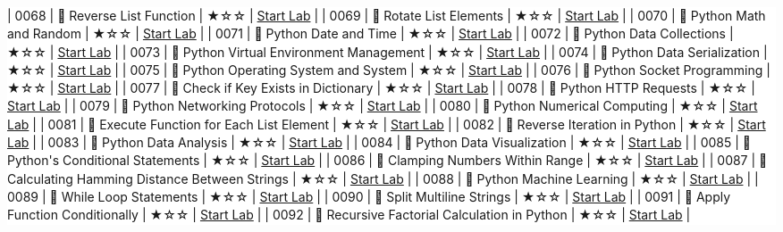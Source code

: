 |    0068 | 📖 Reverse List Function                                 | ★☆☆          | <a target='_blank' href='https://labex.io/tutorials/python-reverse-list-function-13709'>Start Lab</a>                                            |
|    0069 | 📖 Rotate List Elements                                  | ★☆☆          | <a target='_blank' href='https://labex.io/tutorials/python-rotate-list-elements-13711'>Start Lab</a>                                             |
|    0070 | 📖 Python Math and Random                                | ★☆☆          | <a target='_blank' href='https://labex.io/tutorials/python-python-math-and-random-271573'>Start Lab</a>                                          |
|    0071 | 📖 Python Date and Time                                  | ★☆☆          | <a target='_blank' href='https://labex.io/tutorials/python-python-date-and-time-271543'>Start Lab</a>                                            |
|    0072 | 📖 Python Data Collections                               | ★☆☆          | <a target='_blank' href='https://labex.io/tutorials/python-python-data-collections-271540'>Start Lab</a>                                         |
|    0073 | 📖 Python Virtual Environment Management                 | ★☆☆          | <a target='_blank' href='https://labex.io/tutorials/python-python-virtual-environment-management-96'>Start Lab</a>                               |
|    0074 | 📖 Python Data Serialization                             | ★☆☆          | <a target='_blank' href='https://labex.io/tutorials/python-python-data-serialization-271541'>Start Lab</a>                                       |
|    0075 | 📖 Python Operating System and System                    | ★☆☆          | <a target='_blank' href='https://labex.io/tutorials/python-python-operating-system-and-system-271578'>Start Lab</a>                              |
|    0076 | 📖 Python Socket Programming                             | ★☆☆          | <a target='_blank' href='https://labex.io/tutorials/python-python-socket-programming-271592'>Start Lab</a>                                       |
|    0077 | 📖 Check if Key Exists in Dictionary                     | ★☆☆          | <a target='_blank' href='https://labex.io/tutorials/python-check-if-key-exists-in-dictionary-13676'>Start Lab</a>                                |
|    0078 | 📖 Python HTTP Requests                                  | ★☆☆          | <a target='_blank' href='https://labex.io/tutorials/python-python-http-requests-271559'>Start Lab</a>                                            |
|    0079 | 📖 Python Networking Protocols                           | ★☆☆          | <a target='_blank' href='https://labex.io/tutorials/python-python-networking-protocols-271574'>Start Lab</a>                                     |
|    0080 | 📖 Python Numerical Computing                            | ★☆☆          | <a target='_blank' href='https://labex.io/tutorials/python-python-numerical-computing-271577'>Start Lab</a>                                      |
|    0081 | 📖 Execute Function for Each List Element                | ★☆☆          | <a target='_blank' href='https://labex.io/tutorials/python-execute-function-for-each-list-element-13643'>Start Lab</a>                           |
|    0082 | 📖 Reverse Iteration in Python                           | ★☆☆          | <a target='_blank' href='https://labex.io/tutorials/python-reverse-iteration-in-python-13642'>Start Lab</a>                                      |
|    0083 | 📖 Python Data Analysis                                  | ★☆☆          | <a target='_blank' href='https://labex.io/tutorials/python-python-data-analysis-271539'>Start Lab</a>                                            |
|    0084 | 📖 Python Data Visualization                             | ★☆☆          | <a target='_blank' href='https://labex.io/tutorials/python-python-data-visualization-271542'>Start Lab</a>                                       |
|    0085 | 📖 Python's Conditional Statements                       | ★☆☆          | <a target='_blank' href='https://labex.io/tutorials/python-python-s-conditional-statements-82'>Start Lab</a>                                     |
|    0086 | 📖 Clamping Numbers Within Range                         | ★☆☆          | <a target='_blank' href='https://labex.io/tutorials/python-clamping-numbers-within-range-13602'>Start Lab</a>                                    |
|    0087 | 📖 Calculating Hamming Distance Between Strings          | ★☆☆          | <a target='_blank' href='https://labex.io/tutorials/python-calculating-hamming-distance-between-strings-13650'>Start Lab</a>                     |
|    0088 | 📖 Python Machine Learning                               | ★☆☆          | <a target='_blank' href='https://labex.io/tutorials/python-python-machine-learning-271572'>Start Lab</a>                                         |
|    0089 | 📖 While Loop Statements                                 | ★☆☆          | <a target='_blank' href='https://labex.io/tutorials/python-while-loop-statements-97'>Start Lab</a>                                               |
|    0090 | 📖 Split Multiline Strings                               | ★☆☆          | <a target='_blank' href='https://labex.io/tutorials/python-split-multiline-strings-13721'>Start Lab</a>                                          |
|    0091 | 📖 Apply Function Conditionally                          | ★☆☆          | <a target='_blank' href='https://labex.io/tutorials/python-apply-function-conditionally-13742'>Start Lab</a>                                     |
|    0092 | 📖 Recursive Factorial Calculation in Python             | ★☆☆          | <a target='_blank' href='https://labex.io/tutorials/python-recursive-factorial-calculation-in-python-13628'>Start Lab</a>                        |